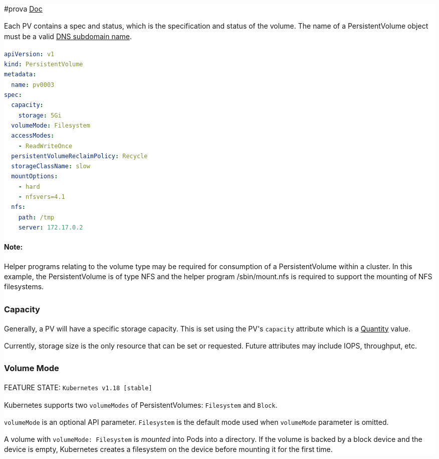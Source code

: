 #prova 
[Doc](https://kubernetes.io/docs/concepts/storage/persistent-volumes/#persistent-volumes)

Each PV contains a spec and status, which is the specification and status of the volume. The name of a PersistentVolume object must be a valid [DNS subdomain name](https://kubernetes.io/docs/concepts/overview/working-with-objects/names/#dns-subdomain-names).

```yaml
apiVersion: v1
kind: PersistentVolume
metadata:
  name: pv0003
spec:
  capacity:
    storage: 5Gi
  volumeMode: Filesystem
  accessModes:
    - ReadWriteOnce
  persistentVolumeReclaimPolicy: Recycle
  storageClassName: slow
  mountOptions:
    - hard
    - nfsvers=4.1
  nfs:
    path: /tmp
    server: 172.17.0.2
```

#### Note:

Helper programs relating to the volume type may be required for consumption of a PersistentVolume within a cluster. In this example, the PersistentVolume is of type NFS and the helper program /sbin/mount.nfs is required to support the mounting of NFS filesystems.

### Capacity[](https://kubernetes.io/docs/concepts/storage/persistent-volumes/#capacity)

Generally, a PV will have a specific storage capacity. This is set using the PV's `capacity` attribute which is a [Quantity](https://kubernetes.io/docs/reference/glossary/?all=true#term-quantity) value.

Currently, storage size is the only resource that can be set or requested. Future attributes may include IOPS, throughput, etc.

### Volume Mode[](https://kubernetes.io/docs/concepts/storage/persistent-volumes/#volume-mode)

FEATURE STATE: `Kubernetes v1.18 [stable]`

Kubernetes supports two `volumeModes` of PersistentVolumes: `Filesystem` and `Block`.

`volumeMode` is an optional API parameter. `Filesystem` is the default mode used when `volumeMode` parameter is omitted.

A volume with `volumeMode: Filesystem` is _mounted_ into Pods into a directory. If the volume is backed by a block device and the device is empty, Kubernetes creates a filesystem on the device before mounting it for the first time.
